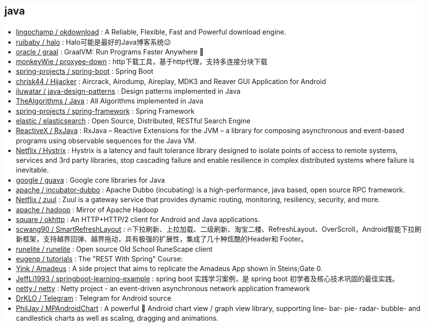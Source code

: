 
## java

- [lingochamp / okdownload](https://github.com/lingochamp/okdownload) : A Reliable, Flexible, Fast and Powerful download engine.
- [ruibaby / halo](https://github.com/ruibaby/halo) : Halo可能是最好的Java博客系统😉
- [oracle / graal](https://github.com/oracle/graal) : GraalVM: Run Programs Faster Anywhere 🚀
- [monkeyWie / proxyee-down](https://github.com/monkeyWie/proxyee-down) : http下载工具，基于http代理，支持多连接分块下载
- [spring-projects / spring-boot](https://github.com/spring-projects/spring-boot) : Spring Boot
- [chrisk44 / Hijacker](https://github.com/chrisk44/Hijacker) : Aircrack, Airodump, Aireplay, MDK3 and Reaver GUI Application for Android
- [iluwatar / java-design-patterns](https://github.com/iluwatar/java-design-patterns) : Design patterns implemented in Java
- [TheAlgorithms / Java](https://github.com/TheAlgorithms/Java) : All Algorithms implemented in Java
- [spring-projects / spring-framework](https://github.com/spring-projects/spring-framework) : Spring Framework
- [elastic / elasticsearch](https://github.com/elastic/elasticsearch) : Open Source, Distributed, RESTful Search Engine
- [ReactiveX / RxJava](https://github.com/ReactiveX/RxJava) : RxJava – Reactive Extensions for the JVM – a library for composing asynchronous and event-based programs using observable sequences for the Java VM.
- [Netflix / Hystrix](https://github.com/Netflix/Hystrix) : Hystrix is a latency and fault tolerance library designed to isolate points of access to remote systems, services and 3rd party libraries, stop cascading failure and enable resilience in complex distributed systems where failure is inevitable.
- [google / guava](https://github.com/google/guava) : Google core libraries for Java
- [apache / incubator-dubbo](https://github.com/apache/incubator-dubbo) : Apache Dubbo (incubating) is a high-performance, java based, open source RPC framework.
- [Netflix / zuul](https://github.com/Netflix/zuul) : Zuul is a gateway service that provides dynamic routing, monitoring, resiliency, security, and more.
- [apache / hadoop](https://github.com/apache/hadoop) : Mirror of Apache Hadoop
- [square / okhttp](https://github.com/square/okhttp) : An HTTP+HTTP/2 client for Android and Java applications.
- [scwang90 / SmartRefreshLayout](https://github.com/scwang90/SmartRefreshLayout) : 🔥下拉刷新、上拉加载、二级刷新、淘宝二楼、RefreshLayout、OverScroll，Android智能下拉刷新框架，支持越界回弹、越界拖动，具有极强的扩展性，集成了几十种炫酷的Header和 Footer。
- [runelite / runelite](https://github.com/runelite/runelite) : Open source Old School RuneScape client
- [eugenp / tutorials](https://github.com/eugenp/tutorials) : The "REST With Spring" Course:
- [Yink / Amadeus](https://github.com/Yink/Amadeus) : A side project that aims to replicate the Amadeus App shown in Steins;Gate 0.
- [JeffLi1993 / springboot-learning-example](https://github.com/JeffLi1993/springboot-learning-example) : spring boot 实践学习案例，是 spring boot 初学者及核心技术巩固的最佳实践。
- [netty / netty](https://github.com/netty/netty) : Netty project - an event-driven asynchronous network application framework
- [DrKLO / Telegram](https://github.com/DrKLO/Telegram) : Telegram for Android source
- [PhilJay / MPAndroidChart](https://github.com/PhilJay/MPAndroidChart) : A powerful 🚀 Android chart view / graph view library, supporting line- bar- pie- radar- bubble- and candlestick charts as well as scaling, dragging and animations.
